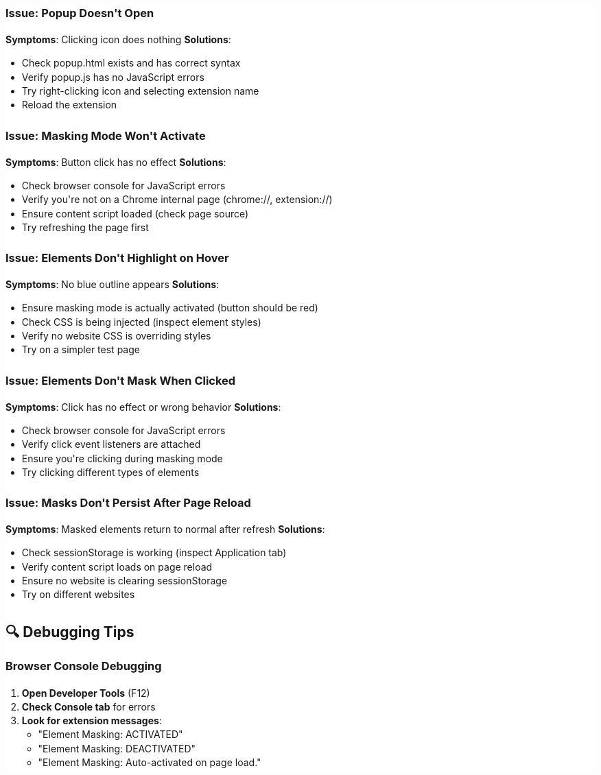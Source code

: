 ### Issue: Popup Doesn't Open
**Symptoms**: Clicking icon does nothing
**Solutions**:
- Check popup.html exists and has correct syntax
- Verify popup.js has no JavaScript errors
- Try right-clicking icon and selecting extension name
- Reload the extension

### Issue: Masking Mode Won't Activate
**Symptoms**: Button click has no effect
**Solutions**:
- Check browser console for JavaScript errors
- Verify you're not on a Chrome internal page (chrome://, extension://)
- Ensure content script loaded (check page source)
- Try refreshing the page first

### Issue: Elements Don't Highlight on Hover
**Symptoms**: No blue outline appears
**Solutions**:
- Ensure masking mode is actually activated (button should be red)
- Check CSS is being injected (inspect element styles)
- Verify no website CSS is overriding styles
- Try on a simpler test page

### Issue: Elements Don't Mask When Clicked
**Symptoms**: Click has no effect or wrong behavior
**Solutions**:
- Check browser console for JavaScript errors
- Verify click event listeners are attached
- Ensure you're clicking during masking mode
- Try clicking different types of elements

### Issue: Masks Don't Persist After Page Reload
**Symptoms**: Masked elements return to normal after refresh
**Solutions**:
- Check sessionStorage is working (inspect Application tab)
- Verify content script loads on page reload
- Ensure no website is clearing sessionStorage
- Try on different websites

## 🔍 Debugging Tips

### Browser Console Debugging
1. **Open Developer Tools** (F12)
2. **Check Console tab** for errors
3. **Look for extension messages**:
   - "Element Masking: ACTIVATED"
   - "Element Masking: DEACTIVATED"
   - "Element Masking: Auto-activated on page load."
